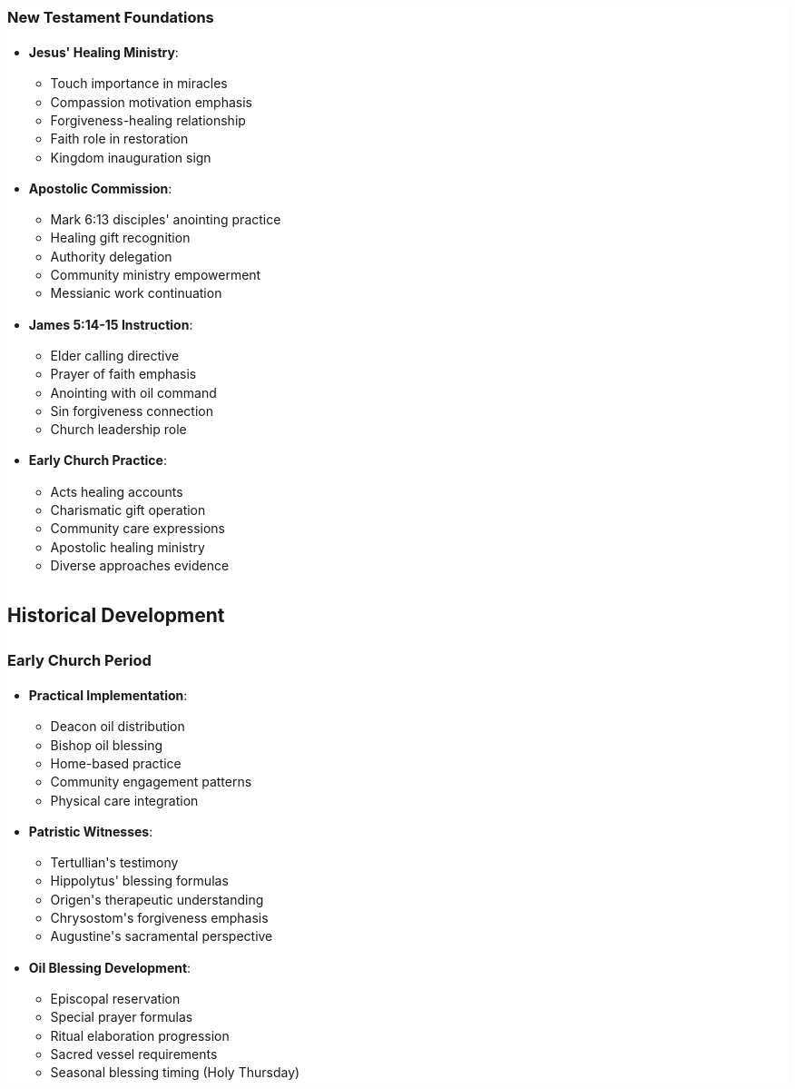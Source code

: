 ### New Testament Foundations

- **Jesus' Healing Ministry**:
  - Touch importance in miracles
  - Compassion motivation emphasis
  - Forgiveness-healing relationship
  - Faith role in restoration
  - Kingdom inauguration sign

- **Apostolic Commission**:
  - Mark 6:13 disciples' anointing practice
  - Healing gift recognition
  - Authority delegation
  - Community ministry empowerment
  - Messianic work continuation

- **James 5:14-15 Instruction**:
  - Elder calling directive
  - Prayer of faith emphasis
  - Anointing with oil command
  - Sin forgiveness connection
  - Church leadership role

- **Early Church Practice**:
  - Acts healing accounts
  - Charismatic gift operation
  - Community care expressions
  - Apostolic healing ministry
  - Diverse approaches evidence

## Historical Development

### Early Church Period

- **Practical Implementation**:
  - Deacon oil distribution
  - Bishop oil blessing
  - Home-based practice
  - Community engagement patterns
  - Physical care integration

- **Patristic Witnesses**:
  - Tertullian's testimony
  - Hippolytus' blessing formulas
  - Origen's therapeutic understanding
  - Chrysostom's forgiveness emphasis
  - Augustine's sacramental perspective

- **Oil Blessing Development**:
  - Episcopal reservation
  - Special prayer formulas
  - Ritual elaboration progression
  - Sacred vessel requirements
  - Seasonal blessing timing (Holy Thursday)
